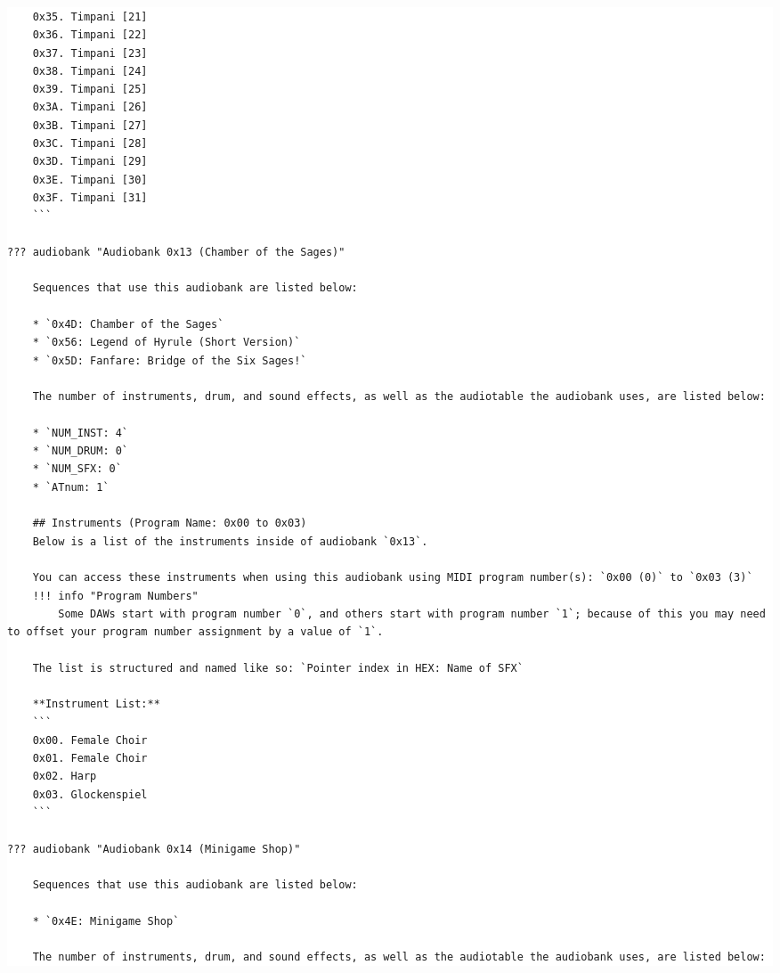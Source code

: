         0x35. Timpani [21]
        0x36. Timpani [22]
        0x37. Timpani [23]
        0x38. Timpani [24]
        0x39. Timpani [25]
        0x3A. Timpani [26]
        0x3B. Timpani [27]
        0x3C. Timpani [28]
        0x3D. Timpani [29]
        0x3E. Timpani [30]
        0x3F. Timpani [31]
        ```

    ??? audiobank "Audiobank 0x13 (Chamber of the Sages)"

        Sequences that use this audiobank are listed below:
        
        * `0x4D: Chamber of the Sages`
        * `0x56: Legend of Hyrule (Short Version)`
        * `0x5D: Fanfare: Bridge of the Six Sages!`

        The number of instruments, drum, and sound effects, as well as the audiotable the audiobank uses, are listed below:
        
        * `NUM_INST: 4`
        * `NUM_DRUM: 0`
        * `NUM_SFX: 0`
        * `ATnum: 1`

        ## Instruments (Program Name: 0x00 to 0x03)
        Below is a list of the instruments inside of audiobank `0x13`.

        You can access these instruments when using this audiobank using MIDI program number(s): `0x00 (0)` to `0x03 (3)`  
        !!! info "Program Numbers"
            Some DAWs start with program number `0`, and others start with program number `1`; because of this you may need to offset your program number assignment by a value of `1`.

        The list is structured and named like so: `Pointer index in HEX: Name of SFX`

        **Instrument List:**
        ```
        0x00. Female Choir
        0x01. Female Choir
        0x02. Harp
        0x03. Glockenspiel
        ```

    ??? audiobank "Audiobank 0x14 (Minigame Shop)"

        Sequences that use this audiobank are listed below:
        
        * `0x4E: Minigame Shop`

        The number of instruments, drum, and sound effects, as well as the audiotable the audiobank uses, are listed below:
        